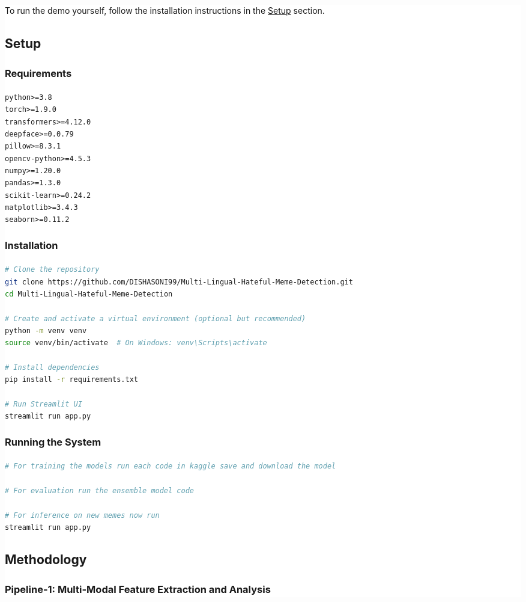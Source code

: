 To run the demo yourself, follow the installation instructions in the [Setup](#setup) section.

## Setup

### Requirements
```
python>=3.8
torch>=1.9.0
transformers>=4.12.0
deepface>=0.0.79
pillow>=8.3.1
opencv-python>=4.5.3
numpy>=1.20.0
pandas>=1.3.0
scikit-learn>=0.24.2
matplotlib>=3.4.3
seaborn>=0.11.2
```

### Installation
```bash
# Clone the repository
git clone https://github.com/DISHASONI99/Multi-Lingual-Hateful-Meme-Detection.git
cd Multi-Lingual-Hateful-Meme-Detection

# Create and activate a virtual environment (optional but recommended)
python -m venv venv
source venv/bin/activate  # On Windows: venv\Scripts\activate

# Install dependencies
pip install -r requirements.txt

# Run Streamlit UI
streamlit run app.py
```

### Running the System
```bash
# For training the models run each code in kaggle save and download the model 

# For evaluation run the ensemble model code

# For inference on new memes now run
streamlit run app.py
```

## Methodology

### Pipeline-1: Multi-Modal Feature Extraction and Analysis
